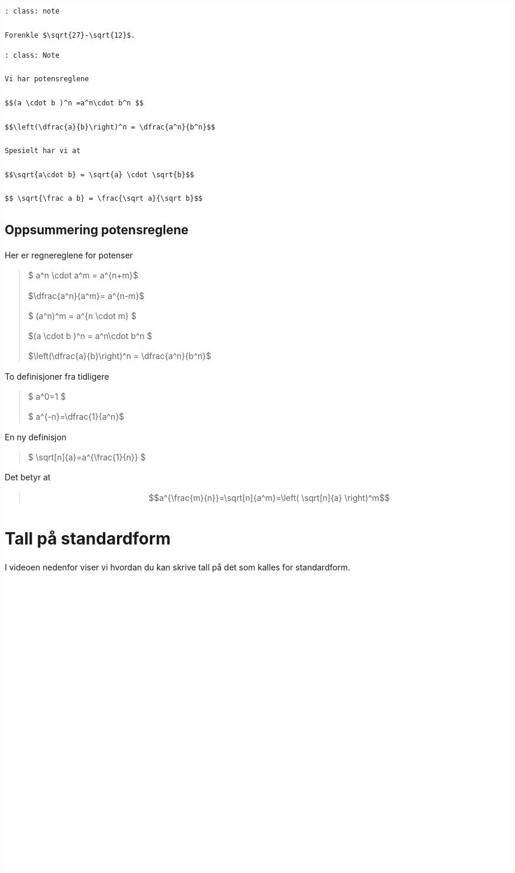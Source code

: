 ```{admonition} Oppgave 3
: class: note

Forenkle $\sqrt{27}-\sqrt{12}$. 
```

```{admonition} To potensregler
: class: Note

Vi har potensreglene

$$(a \cdot b )^n =a^n\cdot b^n $$

$$\left(\dfrac{a}{b}\right)^n = \dfrac{a^n}{b^n}$$

Spesielt har vi at 

$$\sqrt{a\cdot b} = \sqrt{a} \cdot \sqrt{b}$$

$$ \sqrt{\frac a b} = \frac{\sqrt a}{\sqrt b}$$
```


## Oppsummering potensreglene
Her er regnereglene for potenser

> $ a^n \cdot a^m = a^{n+m}$
>
> $\dfrac{a^n}{a^m}= a^{n-m}$
> 
>$ (a^n)^m = a^{n \cdot m} $
>
> $(a \cdot b )^n = a^n\cdot b^n $
> 
> $\left(\dfrac{a}{b}\right)^n = \dfrac{a^n}{b^n}$

To definisjoner fra tidligere

> $ a^0=1 $
> 
> $ a^{-n}=\dfrac{1}{a^n}$

En ny definisjon

> $ \sqrt[n]{a}=a^{\frac{1}{n}} $

Det betyr at

> $$a^{\frac{m}{n}}=\sqrt[n]{a^m}=\left( \sqrt[n]{a} \right)^m$$

# Tall på standardform

I videoen nedenfor viser vi hvordan du kan skrive tall på det som kalles for standardform.

<div style="padding:56.6% 0 0 0;position:relative;"><iframe src="https://player.vimeo.com/video/291454257?h=7ce466c193&title=0&byline=0&portrait=0" style="position:absolute;top:0;left:0;width:100%;height:100%;" frameborder="0" allow="autoplay; fullscreen; picture-in-picture" allowfullscreen></iframe></div><script src="https://player.vimeo.com/api/player.js"></script>

